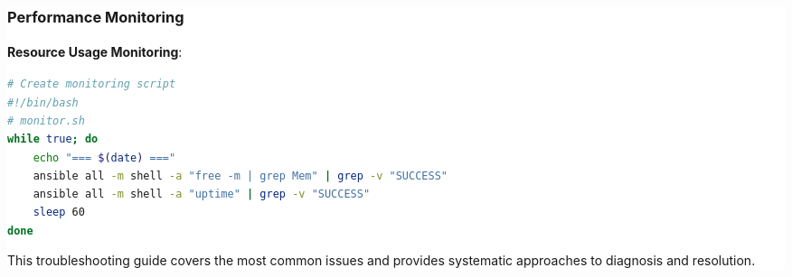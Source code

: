 ### Performance Monitoring

**Resource Usage Monitoring**:
```bash
# Create monitoring script
#!/bin/bash
# monitor.sh
while true; do
    echo "=== $(date) ==="
    ansible all -m shell -a "free -m | grep Mem" | grep -v "SUCCESS"
    ansible all -m shell -a "uptime" | grep -v "SUCCESS"
    sleep 60
done
```

This troubleshooting guide covers the most common issues and provides systematic approaches to diagnosis and resolution.
